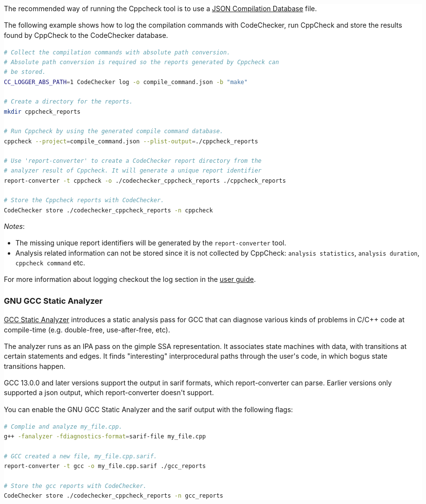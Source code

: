 The recommended way of running the Cppcheck tool is to use a
[JSON Compilation Database](https://clang.llvm.org/docs/JSONCompilationDatabase.html)
file.

The following example shows how to log the compilation commands with
CodeChecker, run CppCheck and store the results found by CppCheck to the
CodeChecker database.

```sh
# Collect the compilation commands with absolute path conversion.
# Absolute path conversion is required so the reports generated by Cppcheck can
# be stored.
CC_LOGGER_ABS_PATH=1 CodeChecker log -o compile_command.json -b "make"

# Create a directory for the reports.
mkdir cppcheck_reports

# Run Cppcheck by using the generated compile command database.
cppcheck --project=compile_command.json --plist-output=./cppcheck_reports

# Use 'report-converter' to create a CodeChecker report directory from the
# analyzer result of Cppcheck. It will generate a unique report identifier
report-converter -t cppcheck -o ./codechecker_cppcheck_reports ./cppcheck_reports

# Store the Cppcheck reports with CodeChecker.
CodeChecker store ./codechecker_cppcheck_reports -n cppcheck
```

*Notes*:
- The missing unique report identifiers will be generated by the
`report-converter` tool.
- Analysis related information can not be stored since it is not collected by
CppCheck: `analysis statistics`, `analysis duration`, `cppcheck command` etc.

For more information about logging checkout the log section in the
[user guide](/docs/usage.md).

### GNU GCC Static Analyzer
[GCC Static Analyzer](https://gcc.gnu.org/wiki/StaticAnalyzer) introduces a
static analysis pass for GCC that can diagnose various kinds of problems in
C/C++ code at compile-time (e.g. double-free, use-after-free, etc).

The analyzer runs as an IPA pass on the gimple SSA representation. It
associates state machines with data, with transitions at certain statements
and edges. It finds "interesting" interprocedural paths through the user's
code, in which bogus state transitions happen.

GCC 13.0.0 and later versions support the output in sarif formats, which
report-converter can parse. Earlier versions only supported a json output,
which report-converter doesn't support.

You can enable the GNU GCC Static Analyzer and the sarif output with the
following flags:
```sh
# Complie and analyze my_file.cpp.
g++ -fanalyzer -fdiagnostics-format=sarif-file my_file.cpp

# GCC created a new file, my_file.cpp.sarif.
report-converter -t gcc -o my_file.cpp.sarif ./gcc_reports

# Store the gcc reports with CodeChecker.
CodeChecker store ./codechecker_cppcheck_reports -n gcc_reports
```
